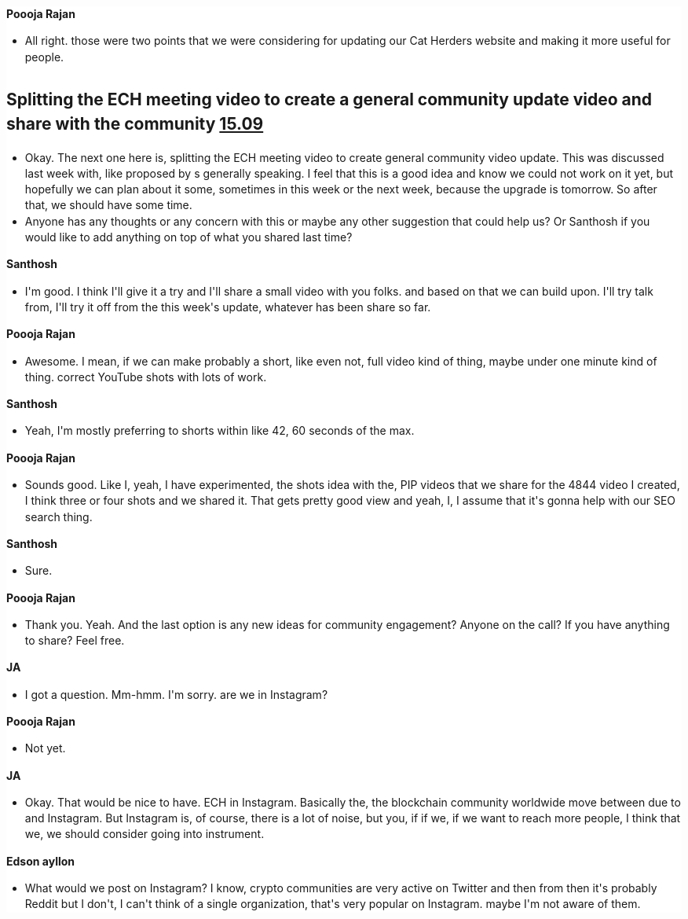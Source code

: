 **Poooja Rajan**
* All right. those were two points that we were considering for updating our Cat Herders website and making it more useful for people. 

## Splitting the ECH meeting video to create a general community update video and share with the community [15.09](https://youtu.be/j1l24fWLNrg?t=909)
* Okay. The next one here is, splitting the ECH meeting video to create general community video update. This was discussed last week with, like proposed by s generally speaking. I feel that this is a good idea and know we could not work on it yet, but hopefully we can plan about it some, sometimes in this week or the next week, because the upgrade is tomorrow. So after that, we should have some time. 
* Anyone has any thoughts or any concern with this or maybe any other suggestion that could help us? Or Santhosh if you would like to add anything on top of what you shared last time? 

**Santhosh**
* I'm good. I think  I'll give it a try and I'll share a small video with you folks. and based on that we can build upon. I'll try talk from, I'll try it off from the this week's update, whatever has been share so far. 

**Poooja Rajan**
* Awesome. I mean, if we can make probably a short, like even not, full video kind of thing, maybe under one minute kind of thing. correct YouTube shots with lots of work. 

**Santhosh**
* Yeah,  I'm mostly preferring to shorts within like 42, 60 seconds of the max. 

**Poooja Rajan**
* Sounds good. Like I, yeah, I have experimented, the shots idea with the, PIP videos that we share for the 4844 video I created, I think three or four shots and we shared it. That gets pretty good view and yeah, I, I assume that it's gonna help with our SEO search thing. 

**Santhosh**
* Sure. 

**Poooja Rajan**
* Thank you. Yeah. And the last option is any new ideas for community engagement? Anyone on the call? If you have anything to share? Feel free. 

**JA**
* I got a question. Mm-hmm. I'm sorry. are we in Instagram? 

**Poooja Rajan**
* Not yet. 

**JA**
* Okay. That would be nice to have. ECH in Instagram. Basically the, the blockchain community worldwide move between due to and Instagram. But Instagram is, of course, there is a lot of noise, but you, if if we, if we want to reach more people, I think that we, we should consider going into instrument. 

**Edson ayllon**
* What would we post on Instagram? I know, crypto communities are very active on Twitter and then from then it's probably Reddit but I don't, I can't think of a single organization, that's very popular on Instagram. maybe I'm not aware of them. 
